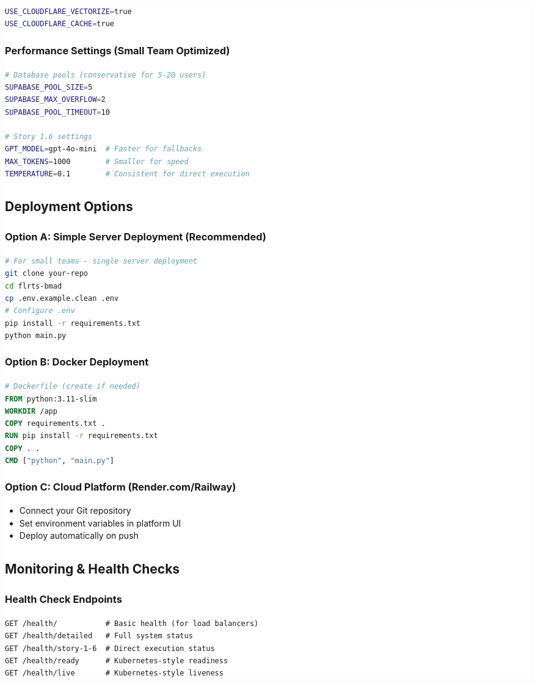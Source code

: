 ```bash
USE_CLOUDFLARE_VECTORIZE=true
USE_CLOUDFLARE_CACHE=true
```

### Performance Settings (Small Team Optimized)
```bash
# Database pools (conservative for 5-20 users)
SUPABASE_POOL_SIZE=5
SUPABASE_MAX_OVERFLOW=2
SUPABASE_POOL_TIMEOUT=10

# Story 1.6 settings
GPT_MODEL=gpt-4o-mini  # Faster for fallbacks
MAX_TOKENS=1000        # Smaller for speed
TEMPERATURE=0.1        # Consistent for direct execution
```

## Deployment Options

### Option A: Simple Server Deployment (Recommended)
```bash
# For small teams - single server deployment
git clone your-repo
cd flrts-bmad
cp .env.example.clean .env
# Configure .env
pip install -r requirements.txt
python main.py
```

### Option B: Docker Deployment
```dockerfile
# Dockerfile (create if needed)
FROM python:3.11-slim
WORKDIR /app
COPY requirements.txt .
RUN pip install -r requirements.txt
COPY . .
CMD ["python", "main.py"]
```

### Option C: Cloud Platform (Render.com/Railway)
- Connect your Git repository
- Set environment variables in platform UI
- Deploy automatically on push

## Monitoring & Health Checks

### Health Check Endpoints
```
GET /health/           # Basic health (for load balancers)
GET /health/detailed   # Full system status
GET /health/story-1-6  # Direct execution status
GET /health/ready      # Kubernetes-style readiness
GET /health/live       # Kubernetes-style liveness
```
